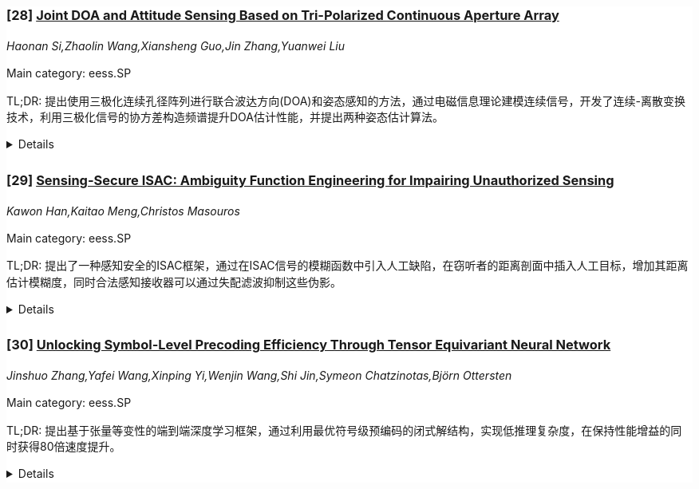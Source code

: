 ### [28] [Joint DOA and Attitude Sensing Based on Tri-Polarized Continuous Aperture Array](https://arxiv.org/abs/2510.02029)
*Haonan Si,Zhaolin Wang,Xiansheng Guo,Jin Zhang,Yuanwei Liu*

Main category: eess.SP

TL;DR: 提出使用三极化连续孔径阵列进行联合波达方向(DOA)和姿态感知的方法，通过电磁信息理论建模连续信号，开发了连续-离散变换技术，利用三极化信号的协方差构造频谱提升DOA估计性能，并提出两种姿态估计算法。


<details><summary>Details</summary></details>


### [29] [Sensing-Secure ISAC: Ambiguity Function Engineering for Impairing Unauthorized Sensing](https://arxiv.org/abs/2510.02103)
*Kawon Han,Kaitao Meng,Christos Masouros*

Main category: eess.SP

TL;DR: 提出了一种感知安全的ISAC框架，通过在ISAC信号的模糊函数中引入人工缺陷，在窃听者的距离剖面中插入人工目标，增加其距离估计模糊度，同时合法感知接收器可以通过失配滤波抑制这些伪影。


<details><summary>Details</summary></details>


### [30] [Unlocking Symbol-Level Precoding Efficiency Through Tensor Equivariant Neural Network](https://arxiv.org/abs/2510.02108)
*Jinshuo Zhang,Yafei Wang,Xinping Yi,Wenjin Wang,Shi Jin,Symeon Chatzinotas,Björn Ottersten*

Main category: eess.SP

TL;DR: 提出基于张量等变性的端到端深度学习框架，通过利用最优符号级预编码的闭式解结构，实现低推理复杂度，在保持性能增益的同时获得80倍速度提升。


<details><summary>Details</summary></details>
